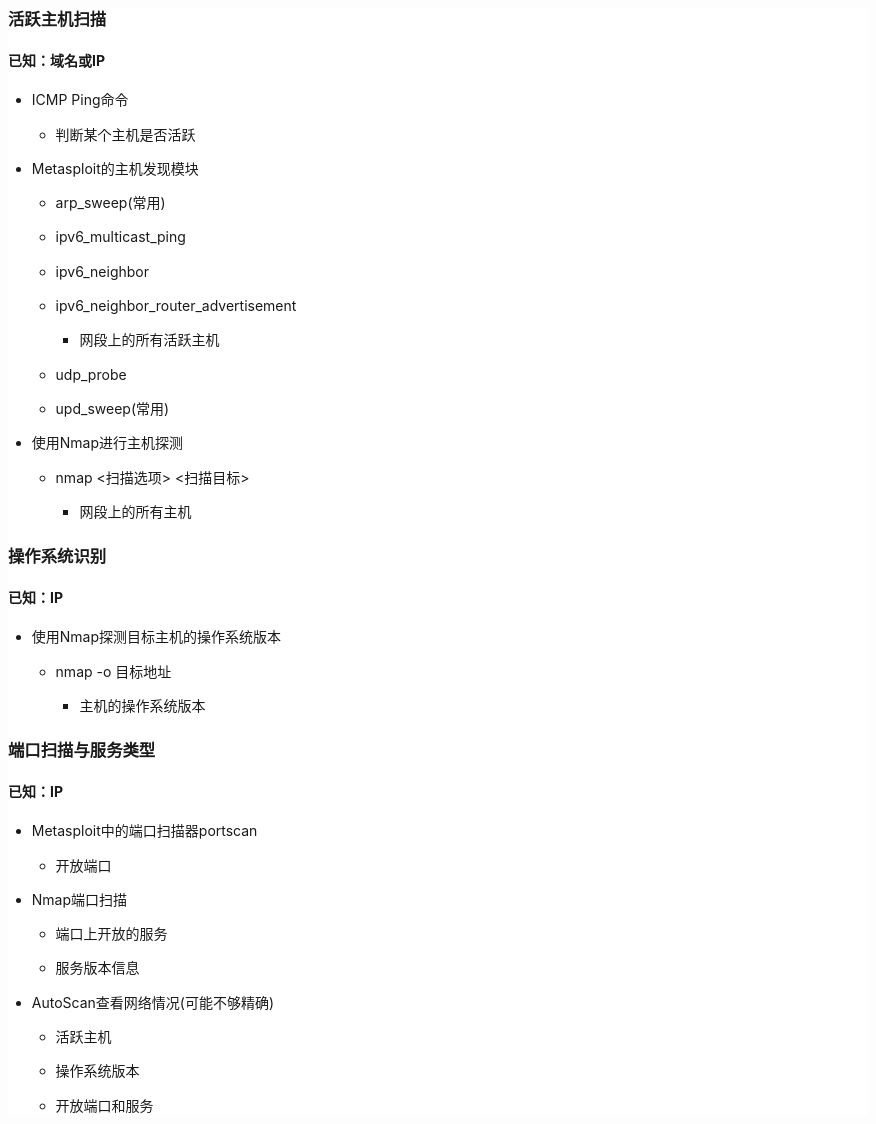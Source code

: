### 活跃主机扫描

#### 已知：域名或IP

- ICMP Ping命令

	- 判断某个主机是否活跃

- Metasploit的主机发现模块

	- arp_sweep(常用)

	- ipv6_multicast_ping

	- ipv6_neighbor

	- ipv6_neighbor_router_advertisement

		- 网段上的所有活跃主机

	- udp_probe

	- upd_sweep(常用)

- 使用Nmap进行主机探测

	- nmap <扫描选项> <扫描目标>

		- 网段上的所有主机

### 操作系统识别

#### 已知：IP

- 使用Nmap探测目标主机的操作系统版本

	- nmap -o 目标地址

		- 主机的操作系统版本

### 端口扫描与服务类型

#### 已知：IP

- Metasploit中的端口扫描器portscan

	- 开放端口

- Nmap端口扫描

	- 端口上开放的服务

	- 服务版本信息

- AutoScan查看网络情况(可能不够精确)

	- 活跃主机

	- 操作系统版本

	- 开放端口和服务
